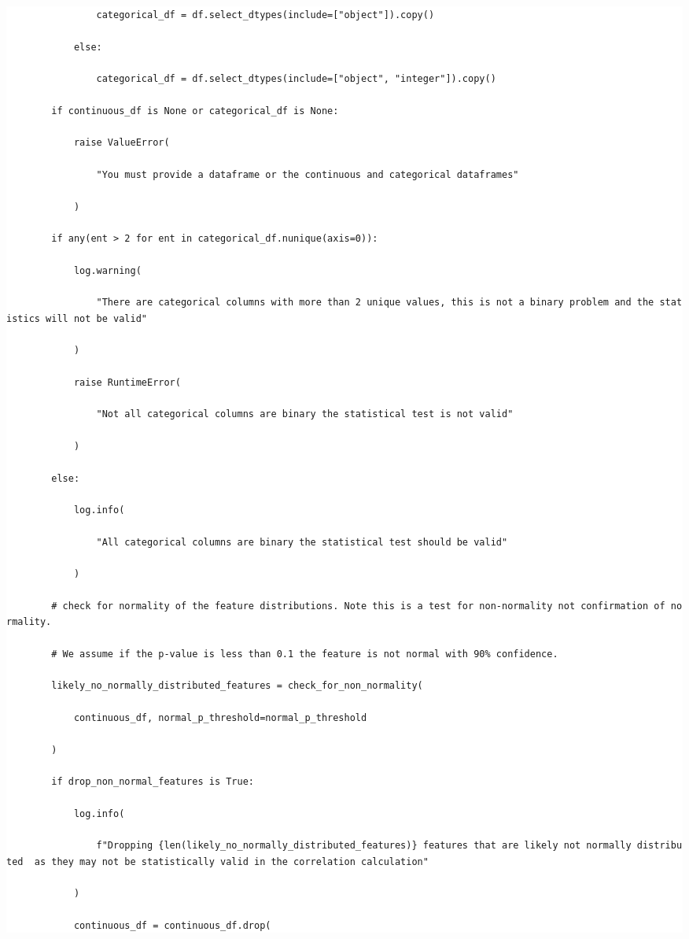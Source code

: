                     categorical_df = df.select_dtypes(include=["object"]).copy()

                else:

                    categorical_df = df.select_dtypes(include=["object", "integer"]).copy()

            if continuous_df is None or categorical_df is None:

                raise ValueError(

                    "You must provide a dataframe or the continuous and categorical dataframes"

                )

            if any(ent > 2 for ent in categorical_df.nunique(axis=0)):

                log.warning(

                    "There are categorical columns with more than 2 unique values, this is not a binary problem and the statistics will not be valid"

                )

                raise RuntimeError(

                    "Not all categorical columns are binary the statistical test is not valid"

                )

            else:

                log.info(

                    "All categorical columns are binary the statistical test should be valid"

                )

            # check for normality of the feature distributions. Note this is a test for non-normality not confirmation of normality.

            # We assume if the p-value is less than 0.1 the feature is not normal with 90% confidence.

            likely_no_normally_distributed_features = check_for_non_normality(

                continuous_df, normal_p_threshold=normal_p_threshold

            )

            if drop_non_normal_features is True:

                log.info(

                    f"Dropping {len(likely_no_normally_distributed_features)} features that are likely not normally distributed  as they may not be statistically valid in the correlation calculation"

                )

                continuous_df = continuous_df.drop(
